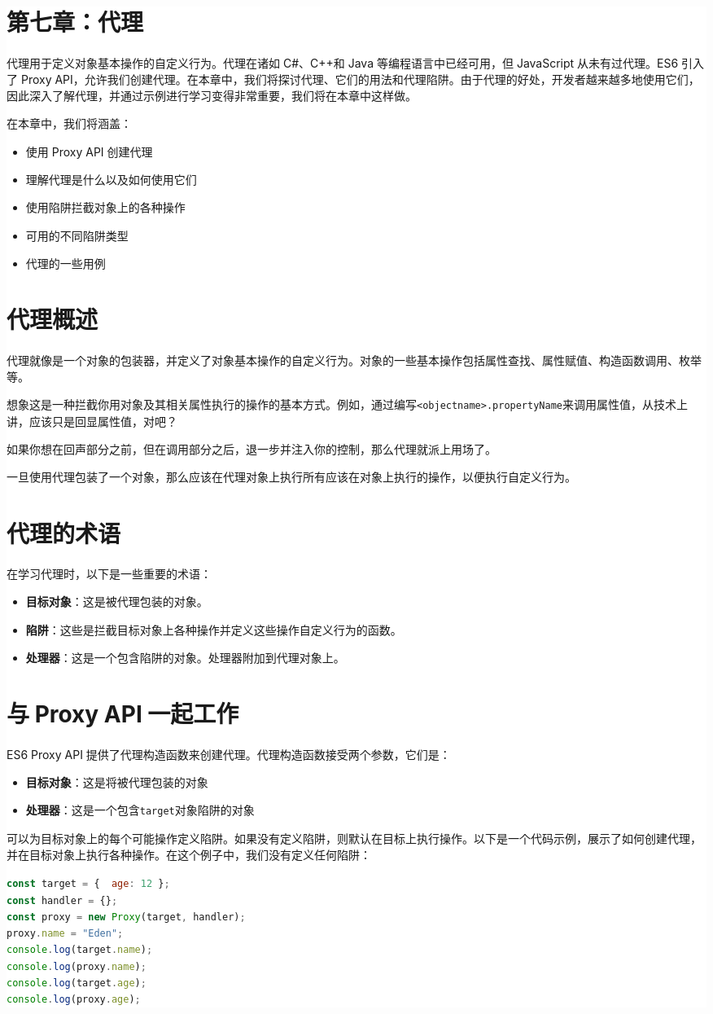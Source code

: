 # 第七章：代理

代理用于定义对象基本操作的自定义行为。代理在诸如 C#、C++和 Java 等编程语言中已经可用，但 JavaScript 从未有过代理。ES6 引入了 Proxy API，允许我们创建代理。在本章中，我们将探讨代理、它们的用法和代理陷阱。由于代理的好处，开发者越来越多地使用它们，因此深入了解代理，并通过示例进行学习变得非常重要，我们将在本章中这样做。

在本章中，我们将涵盖：

+   使用 Proxy API 创建代理

+   理解代理是什么以及如何使用它们

+   使用陷阱拦截对象上的各种操作

+   可用的不同陷阱类型

+   代理的一些用例

# 代理概述

代理就像是一个对象的包装器，并定义了对象基本操作的自定义行为。对象的一些基本操作包括属性查找、属性赋值、构造函数调用、枚举等。

想象这是一种拦截你用对象及其相关属性执行的操作的基本方式。例如，通过编写`<objectname>.propertyName`来调用属性值，从技术上讲，应该只是回显属性值，对吧？

如果你想在回声部分之前，但在调用部分之后，退一步并注入你的控制，那么代理就派上用场了。

一旦使用代理包装了一个对象，那么应该在代理对象上执行所有应该在对象上执行的操作，以便执行自定义行为。

# 代理的术语

在学习代理时，以下是一些重要的术语：

+   **目标对象**：这是被代理包装的对象。

+   **陷阱**：这些是拦截目标对象上各种操作并定义这些操作自定义行为的函数。

+   **处理器**：这是一个包含陷阱的对象。处理器附加到代理对象上。

# 与 Proxy API 一起工作

ES6 Proxy API 提供了代理构造函数来创建代理。代理构造函数接受两个参数，它们是：

+   **目标对象**：这是将被代理包装的对象

+   **处理器**：这是一个包含`target`对象陷阱的对象

可以为目标对象上的每个可能操作定义陷阱。如果没有定义陷阱，则默认在目标上执行操作。以下是一个代码示例，展示了如何创建代理，并在目标对象上执行各种操作。在这个例子中，我们没有定义任何陷阱：

```js
const target = {  age: 12 }; 
const handler = {}; 
const proxy = new Proxy(target, handler); 
proxy.name = "Eden"; 
console.log(target.name); 
console.log(proxy.name); 
console.log(target.age); 
console.log(proxy.age);
```
